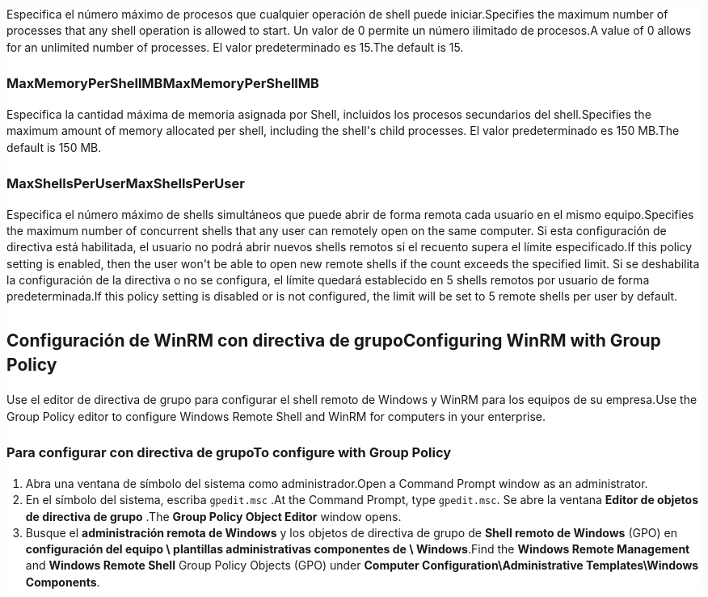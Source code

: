 <span data-ttu-id="89121-333">Especifica el número máximo de procesos que cualquier operación de shell puede iniciar.</span><span class="sxs-lookup"><span data-stu-id="89121-333">Specifies the maximum number of processes that any shell operation is allowed to start.</span></span> <span data-ttu-id="89121-334">Un valor de 0 permite un número ilimitado de procesos.</span><span class="sxs-lookup"><span data-stu-id="89121-334">A value of 0 allows for an unlimited number of processes.</span></span> <span data-ttu-id="89121-335">El valor predeterminado es 15.</span><span class="sxs-lookup"><span data-stu-id="89121-335">The default is 15.</span></span>

### <a name="maxmemorypershellmb"></a><span data-ttu-id="89121-336">MaxMemoryPerShellMB</span><span class="sxs-lookup"><span data-stu-id="89121-336">MaxMemoryPerShellMB</span></span>

<span data-ttu-id="89121-337">Especifica la cantidad máxima de memoria asignada por Shell, incluidos los procesos secundarios del shell.</span><span class="sxs-lookup"><span data-stu-id="89121-337">Specifies the maximum amount of memory allocated per shell, including the shell's child processes.</span></span> <span data-ttu-id="89121-338">El valor predeterminado es 150 MB.</span><span class="sxs-lookup"><span data-stu-id="89121-338">The default is 150 MB.</span></span>

### <a name="maxshellsperuser"></a><span data-ttu-id="89121-339">MaxShellsPerUser</span><span class="sxs-lookup"><span data-stu-id="89121-339">MaxShellsPerUser</span></span>

<span data-ttu-id="89121-340">Especifica el número máximo de shells simultáneos que puede abrir de forma remota cada usuario en el mismo equipo.</span><span class="sxs-lookup"><span data-stu-id="89121-340">Specifies the maximum number of concurrent shells that any user can remotely open on the same computer.</span></span> <span data-ttu-id="89121-341">Si esta configuración de directiva está habilitada, el usuario no podrá abrir nuevos shells remotos si el recuento supera el límite especificado.</span><span class="sxs-lookup"><span data-stu-id="89121-341">If this policy setting is enabled, then the user won't be able to open new remote shells if the count exceeds the specified limit.</span></span> <span data-ttu-id="89121-342">Si se deshabilita la configuración de la directiva o no se configura, el límite quedará establecido en 5 shells remotos por usuario de forma predeterminada.</span><span class="sxs-lookup"><span data-stu-id="89121-342">If this policy setting is disabled or is not configured, the limit will be set to 5 remote shells per user by default.</span></span>

## <a name="configuring-winrm-with-group-policy"></a><span data-ttu-id="89121-343">Configuración de WinRM con directiva de grupo</span><span class="sxs-lookup"><span data-stu-id="89121-343">Configuring WinRM with Group Policy</span></span>

<span data-ttu-id="89121-344">Use el editor de directiva de grupo para configurar el shell remoto de Windows y WinRM para los equipos de su empresa.</span><span class="sxs-lookup"><span data-stu-id="89121-344">Use the Group Policy editor to configure Windows Remote Shell and WinRM for computers in your enterprise.</span></span>

### <a name="to-configure-with-group-policy"></a><span data-ttu-id="89121-345">Para configurar con directiva de grupo</span><span class="sxs-lookup"><span data-stu-id="89121-345">To configure with Group Policy</span></span>

1. <span data-ttu-id="89121-346">Abra una ventana de símbolo del sistema como administrador.</span><span class="sxs-lookup"><span data-stu-id="89121-346">Open a Command Prompt window as an administrator.</span></span>
2. <span data-ttu-id="89121-347">En el símbolo del sistema, escriba `gpedit.msc` .</span><span class="sxs-lookup"><span data-stu-id="89121-347">At the Command Prompt, type `gpedit.msc`.</span></span> <span data-ttu-id="89121-348">Se abre la ventana **Editor de objetos de directiva de grupo** .</span><span class="sxs-lookup"><span data-stu-id="89121-348">The **Group Policy Object Editor** window opens.</span></span>
3. <span data-ttu-id="89121-349">Busque el **administración remota de Windows** y los objetos de directiva de grupo de **Shell remoto de Windows** (GPO) en **configuración del equipo \\ plantillas administrativas componentes de \\ Windows**.</span><span class="sxs-lookup"><span data-stu-id="89121-349">Find the **Windows Remote Management** and **Windows Remote Shell** Group Policy Objects (GPO) under **Computer Configuration\\Administrative Templates\\Windows Components**.</span></span>
